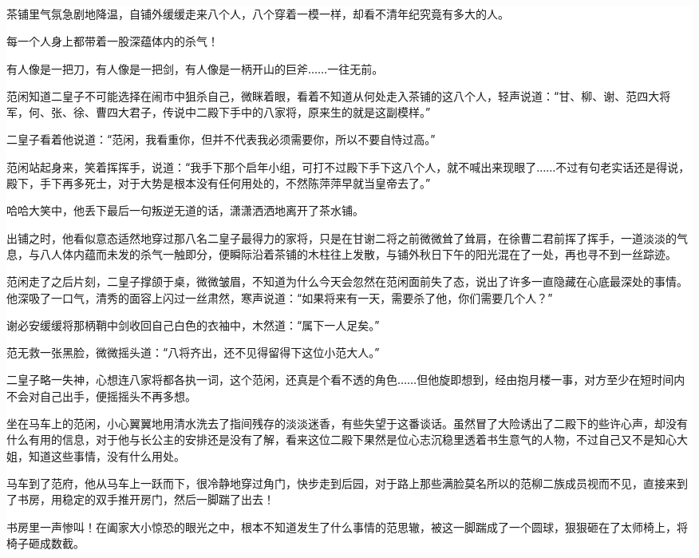 茶铺里气氛急剧地降温，自铺外缓缓走来八个人，八个穿着一模一样，却看不清年纪究竟有多大的人。

每一个人身上都带着一股深蕴体内的杀气！

有人像是一把刀，有人像是一把剑，有人像是一柄开山的巨斧……一往无前。

范闲知道二皇子不可能选择在闹市中狙杀自己，微眯着眼，看着不知道从何处走入茶铺的这八个人，轻声说道：“甘、柳、谢、范四大将军，何、张、徐、曹四大君子，传说中二殿下手中的八家将，原来生的就是这副模样。”

二皇子看着他说道：“范闲，我看重你，但并不代表我必须需要你，所以不要自恃过高。”

范闲站起身来，笑着挥挥手，说道：“我手下那个启年小组，可打不过殿下手下这八个人，就不喊出来现眼了……不过有句老实话还是得说，殿下，手下再多死士，对于大势是根本没有任何用处的，不然陈萍萍早就当皇帝去了。”

哈哈大笑中，他丢下最后一句叛逆无道的话，潇潇洒洒地离开了茶水铺。

出铺之时，他看似意态适然地穿过那八名二皇子最得力的家将，只是在甘谢二将之前微微耸了耸肩，在徐曹二君前挥了挥手，一道淡淡的气息，与八人体内蕴而未发的杀气一触即分，便瞬际沿着茶铺的木柱往上发散，与铺外秋日下午的阳光混在了一处，再也寻不到一丝踪迹。

范闲走了之后片刻，二皇子撑颌于桌，微微皱眉，不知道为什么今天会忽然在范闲面前失了态，说出了许多一直隐藏在心底最深处的事情。他深吸了一口气，清秀的面容上闪过一丝肃然，寒声说道：“如果将来有一天，需要杀了他，你们需要几个人？”

谢必安缓缓将那柄鞘中剑收回自己白色的衣袖中，木然道：“属下一人足矣。”

范无救一张黑脸，微微摇头道：“八将齐出，还不见得留得下这位小范大人。”

二皇子略一失神，心想连八家将都各执一词，这个范闲，还真是个看不透的角色……但他旋即想到，经由抱月楼一事，对方至少在短时间内不会对自己出手，便摇摇头不再多想。

坐在马车上的范闲，小心翼翼地用清水洗去了指间残存的淡淡迷香，有些失望于这番谈话。虽然冒了大险诱出了二殿下的些许心声，却没有什么有用的信息，对于他与长公主的安排还是没有了解，看来这位二殿下果然是位心志沉稳里透着书生意气的人物，不过自己又不是知心大姐，知道这些事情，没有什么用处。

马车到了范府，他从马车上一跃而下，很冷静地穿过角门，快步走到后园，对于路上那些满脸莫名所以的范柳二族成员视而不见，直接来到了书房，用稳定的双手推开房门，然后一脚踹了出去！

书房里一声惨叫！在阖家大小惊恐的眼光之中，根本不知道发生了什么事情的范思辙，被这一脚踹成了一个圆球，狠狠砸在了太师椅上，将椅子砸成数截。


